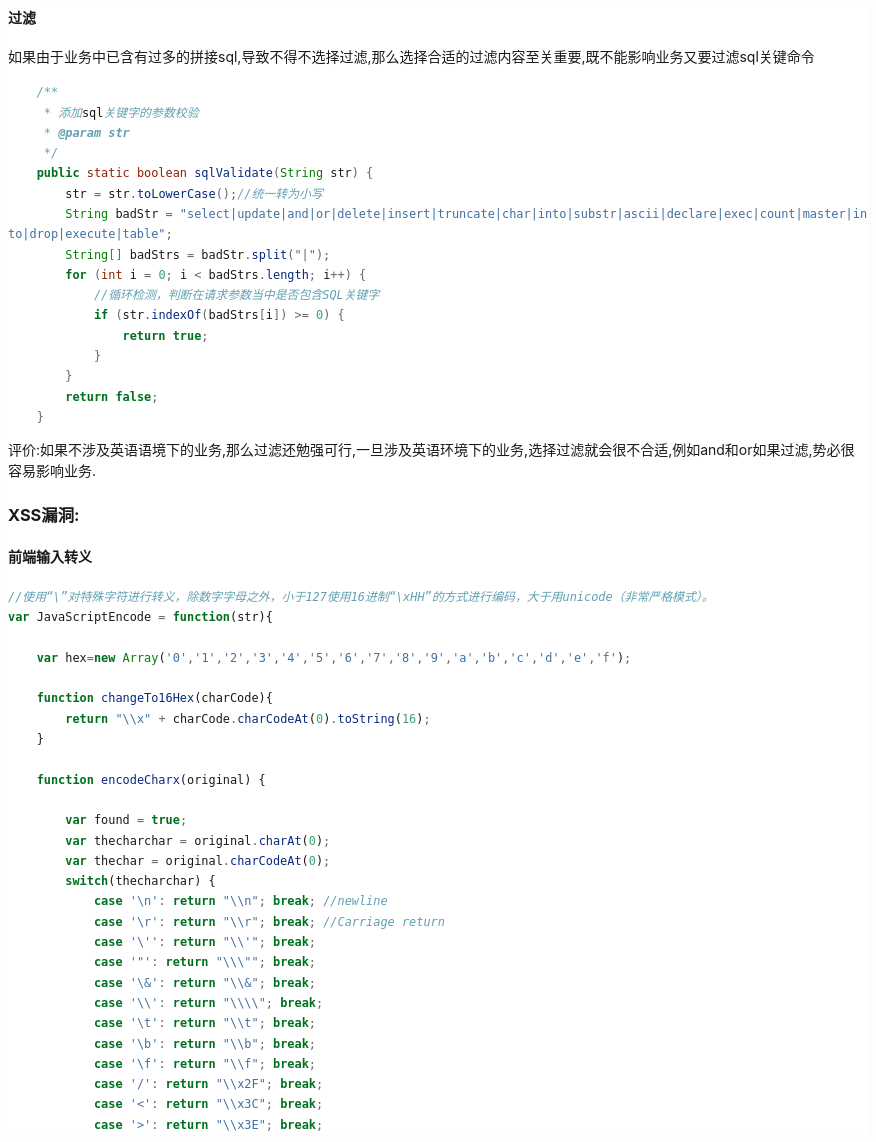 #### 过滤

如果由于业务中已含有过多的拼接sql,导致不得不选择过滤,那么选择合适的过滤内容至关重要,既不能影响业务又要过滤sql关键命令



```java
    /**
     * 添加sql关键字的参数校验
     * @param str
     */
    public static boolean sqlValidate(String str) {
        str = str.toLowerCase();//统一转为小写
        String badStr = "select|update|and|or|delete|insert|truncate|char|into|substr|ascii|declare|exec|count|master|into|drop|execute|table";
        String[] badStrs = badStr.split("|");
        for (int i = 0; i < badStrs.length; i++) {
            //循环检测，判断在请求参数当中是否包含SQL关键字
            if (str.indexOf(badStrs[i]) >= 0) {
                return true;
            }
        }
        return false;
    }
```



评价:如果不涉及英语语境下的业务,那么过滤还勉强可行,一旦涉及英语环境下的业务,选择过滤就会很不合适,例如and和or如果过滤,势必很容易影响业务.







### XSS漏洞:



#### 前端输入转义



```js
//使用“\”对特殊字符进行转义，除数字字母之外，小于127使用16进制“\xHH”的方式进行编码，大于用unicode（非常严格模式）。
var JavaScriptEncode = function(str){

    var hex=new Array('0','1','2','3','4','5','6','7','8','9','a','b','c','d','e','f');

    function changeTo16Hex(charCode){
        return "\\x" + charCode.charCodeAt(0).toString(16);
    }

    function encodeCharx(original) {

        var found = true;
        var thecharchar = original.charAt(0);
        var thechar = original.charCodeAt(0);
        switch(thecharchar) {
            case '\n': return "\\n"; break; //newline
            case '\r': return "\\r"; break; //Carriage return
            case '\'': return "\\'"; break;
            case '"': return "\\\""; break;
            case '\&': return "\\&"; break;
            case '\\': return "\\\\"; break;
            case '\t': return "\\t"; break;
            case '\b': return "\\b"; break;
            case '\f': return "\\f"; break;
            case '/': return "\\x2F"; break;
            case '<': return "\\x3C"; break;
            case '>': return "\\x3E"; break;
```